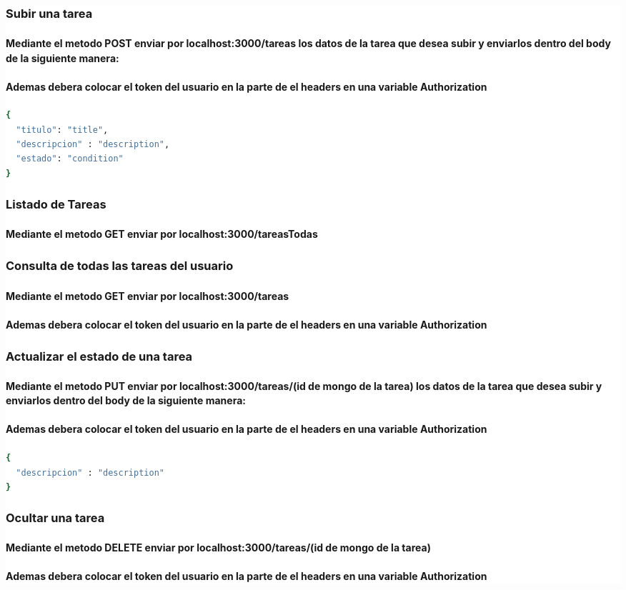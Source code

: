 ### Subir una tarea

#### Mediante el metodo POST enviar por localhost:3000/tareas los datos de la tarea que desea subir y enviarlos dentro del body de la siguiente manera:
#### Ademas debera colocar el token del usuario en la parte de el headers en una variable Authorization

```bash
{
  "titulo": "title",
  "descripcion" : "description",
  "estado": "condition"
}
```



### Listado de Tareas

#### Mediante el metodo GET enviar por localhost:3000/tareasTodas



### Consulta de todas las tareas del usuario

#### Mediante el metodo GET enviar por localhost:3000/tareas
#### Ademas debera colocar el token del usuario en la parte de el headers en una variable Authorization



### Actualizar el estado de una tarea

#### Mediante el metodo PUT enviar por localhost:3000/tareas/(id de mongo de la tarea) los datos de la tarea que desea subir y enviarlos dentro del body de la siguiente manera:
#### Ademas debera colocar el token del usuario en la parte de el headers en una variable Authorization

```bash
{
  "descripcion" : "description"
}
```

### Ocultar una tarea

#### Mediante el metodo DELETE enviar por localhost:3000/tareas/(id de mongo de la tarea)
#### Ademas debera colocar el token del usuario en la parte de el headers en una variable Authorization
